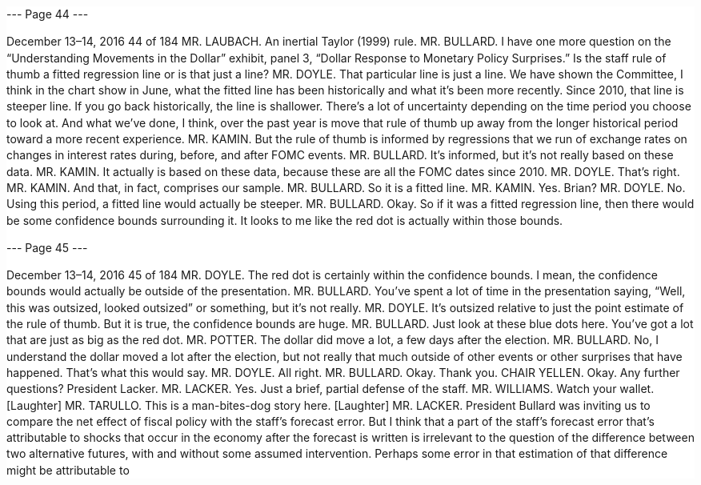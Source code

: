--- Page 44 ---

December 13–14, 2016 44 of 184
MR. LAUBACH. An inertial Taylor (1999) rule.
MR. BULLARD. I have one more question on the “Understanding Movements in the
Dollar” exhibit, panel 3, “Dollar Response to Monetary Policy Surprises.” Is the staff rule of
thumb a fitted regression line or is that just a line?
MR. DOYLE. That particular line is just a line. We have shown the Committee, I think
in the chart show in June, what the fitted line has been historically and what it’s been more
recently. Since 2010, that line is steeper line. If you go back historically, the line is shallower.
There’s a lot of uncertainty depending on the time period you choose to look at. And what
we’ve done, I think, over the past year is move that rule of thumb up away from the longer
historical period toward a more recent experience.
MR. KAMIN. But the rule of thumb is informed by regressions that we run of exchange
rates on changes in interest rates during, before, and after FOMC events.
MR. BULLARD. It’s informed, but it’s not really based on these data.
MR. KAMIN. It actually is based on these data, because these are all the FOMC dates
since 2010.
MR. DOYLE. That’s right.
MR. KAMIN. And that, in fact, comprises our sample.
MR. BULLARD. So it is a fitted line.
MR. KAMIN. Yes. Brian?
MR. DOYLE. No. Using this period, a fitted line would actually be steeper.
MR. BULLARD. Okay. So if it was a fitted regression line, then there would be some
confidence bounds surrounding it. It looks to me like the red dot is actually within those bounds.

--- Page 45 ---

December 13–14, 2016 45 of 184
MR. DOYLE. The red dot is certainly within the confidence bounds. I mean, the
confidence bounds would actually be outside of the presentation.
MR. BULLARD. You’ve spent a lot of time in the presentation saying, “Well, this was
outsized, looked outsized” or something, but it’s not really.
MR. DOYLE. It’s outsized relative to just the point estimate of the rule of thumb. But it
is true, the confidence bounds are huge.
MR. BULLARD. Just look at these blue dots here. You’ve got a lot that are just as big
as the red dot.
MR. POTTER. The dollar did move a lot, a few days after the election.
MR. BULLARD. No, I understand the dollar moved a lot after the election, but not
really that much outside of other events or other surprises that have happened. That’s what this
would say.
MR. DOYLE. All right.
MR. BULLARD. Okay. Thank you.
CHAIR YELLEN. Okay. Any further questions? President Lacker.
MR. LACKER. Yes. Just a brief, partial defense of the staff.
MR. WILLIAMS. Watch your wallet. [Laughter]
MR. TARULLO. This is a man-bites-dog story here. [Laughter]
MR. LACKER. President Bullard was inviting us to compare the net effect of fiscal
policy with the staff’s forecast error. But I think that a part of the staff’s forecast error that’s
attributable to shocks that occur in the economy after the forecast is written is irrelevant to the
question of the difference between two alternative futures, with and without some assumed
intervention. Perhaps some error in that estimation of that difference might be attributable to
